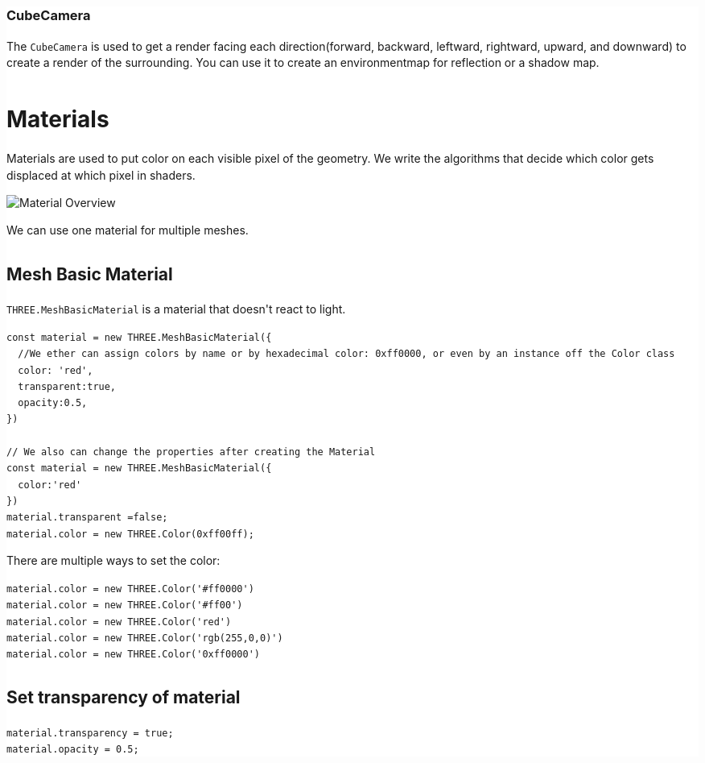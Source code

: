 ### CubeCamera

The `CubeCamera` is used to get a render facing each direction(forward, backward, leftward, rightward, upward, and downward) to create a render of the surrounding. You can use it to create an environmentmap for reflection or a shadow map.

# Materials

Materials are used to put color on each visible pixel of the geometry.
We write the algorithms that decide which color gets displaced at which pixel in shaders.

![Material Overview](./img/Three.JSMaterialOverview.png)

We can use one material for multiple meshes.

## Mesh Basic Material

`THREE.MeshBasicMaterial` is a material that doesn't react to light.

```JS
const material = new THREE.MeshBasicMaterial({
  //We ether can assign colors by name or by hexadecimal color: 0xff0000, or even by an instance off the Color class
  color: 'red',
  transparent:true,
  opacity:0.5,
})

// We also can change the properties after creating the Material
const material = new THREE.MeshBasicMaterial({
  color:'red'
})
material.transparent =false;
material.color = new THREE.Color(0xff00ff);
```

There are multiple ways to set the color:

```JS
material.color = new THREE.Color('#ff0000')
material.color = new THREE.Color('#ff00')
material.color = new THREE.Color('red')
material.color = new THREE.Color('rgb(255,0,0)')
material.color = new THREE.Color('0xff0000')
```

## Set transparency of material

```JS
material.transparency = true;
material.opacity = 0.5;

```

